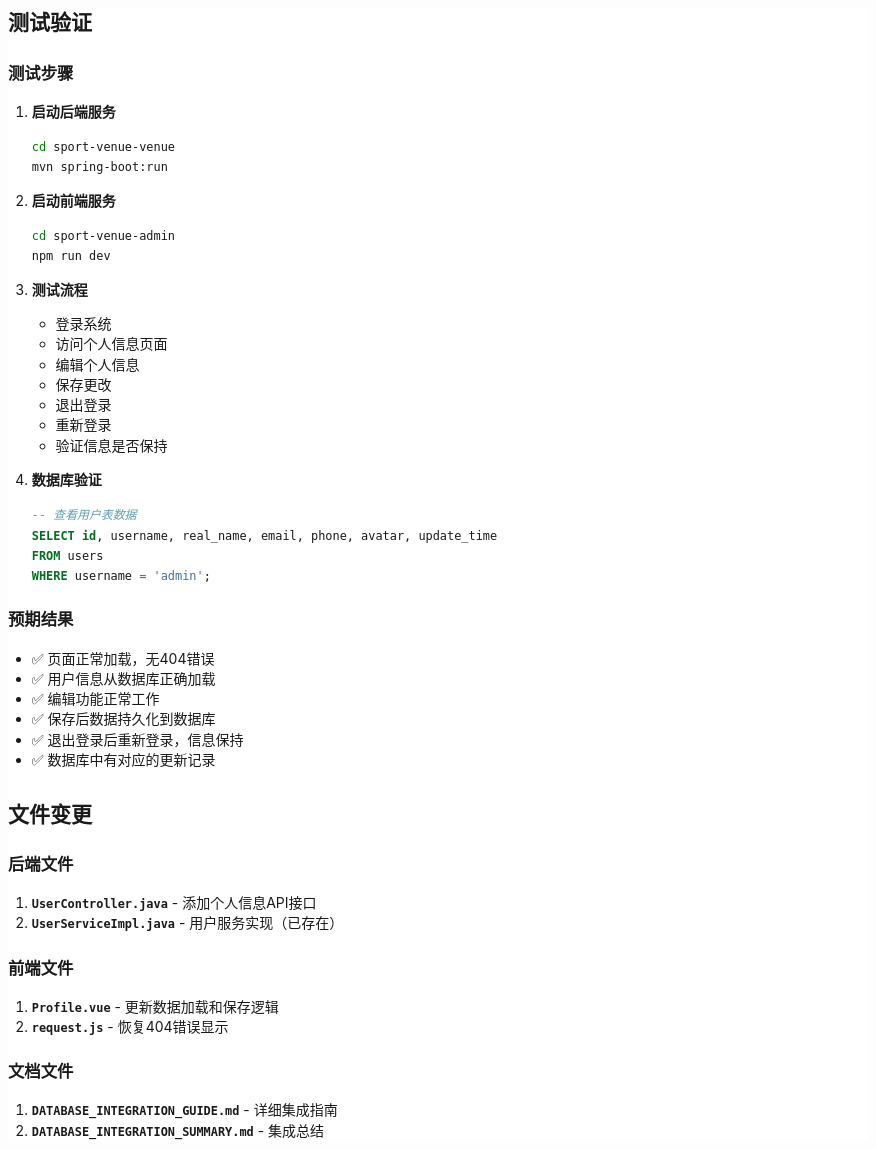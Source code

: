 ## 测试验证

### 测试步骤
1. **启动后端服务**
   ```bash
   cd sport-venue-venue
   mvn spring-boot:run
   ```

2. **启动前端服务**
   ```bash
   cd sport-venue-admin
   npm run dev
   ```

3. **测试流程**
   - 登录系统
   - 访问个人信息页面
   - 编辑个人信息
   - 保存更改
   - 退出登录
   - 重新登录
   - 验证信息是否保持

4. **数据库验证**
   ```sql
   -- 查看用户表数据
   SELECT id, username, real_name, email, phone, avatar, update_time 
   FROM users 
   WHERE username = 'admin';
   ```

### 预期结果
- ✅ 页面正常加载，无404错误
- ✅ 用户信息从数据库正确加载
- ✅ 编辑功能正常工作
- ✅ 保存后数据持久化到数据库
- ✅ 退出登录后重新登录，信息保持
- ✅ 数据库中有对应的更新记录

## 文件变更

### 后端文件
1. **`UserController.java`** - 添加个人信息API接口
2. **`UserServiceImpl.java`** - 用户服务实现（已存在）

### 前端文件
1. **`Profile.vue`** - 更新数据加载和保存逻辑
2. **`request.js`** - 恢复404错误显示

### 文档文件
1. **`DATABASE_INTEGRATION_GUIDE.md`** - 详细集成指南
2. **`DATABASE_INTEGRATION_SUMMARY.md`** - 集成总结
